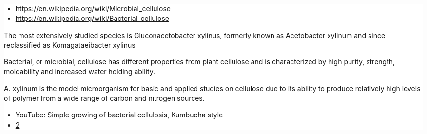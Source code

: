 * https://en.wikipedia.org/wiki/Microbial_cellulose
* https://en.wikipedia.org/wiki/Bacterial_cellulose

The most extensively studied species is Gluconacetobacter xylinus,
formerly known as Acetobacter xylinum and since reclassified as Komagataeibacter xylinus

Bacterial, or microbial, cellulose has different properties from plant cellulose and
is characterized by high purity, strength, moldability and increased water holding ability.

A. xylinum is the model microorganism for basic and applied studies on cellulose due to its ability
to produce relatively high levels of polymer from a wide range of carbon and nitrogen sources.

* [YouTube: Simple growing of bacterial cellulosis](https://www.youtube.com/watch?v=1d_JscPIaPI), [Kumbucha](https://en.wikipedia.org/wiki/Kombucha) style
* [2](https://www.youtube.com/watch?v=gHQmW5qFSoU)

